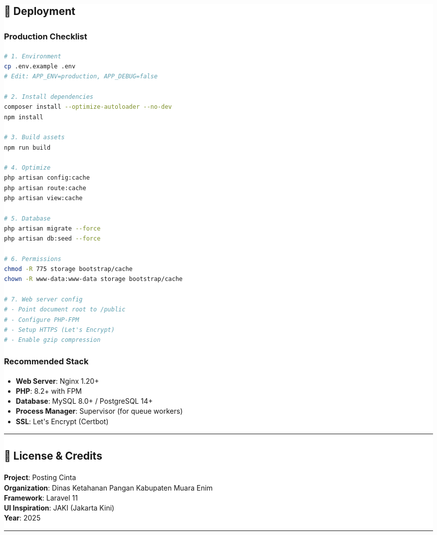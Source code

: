 
## 🚀 Deployment

### Production Checklist

```bash
# 1. Environment
cp .env.example .env
# Edit: APP_ENV=production, APP_DEBUG=false

# 2. Install dependencies
composer install --optimize-autoloader --no-dev
npm install

# 3. Build assets
npm run build

# 4. Optimize
php artisan config:cache
php artisan route:cache
php artisan view:cache

# 5. Database
php artisan migrate --force
php artisan db:seed --force

# 6. Permissions
chmod -R 775 storage bootstrap/cache
chown -R www-data:www-data storage bootstrap/cache

# 7. Web server config
# - Point document root to /public
# - Configure PHP-FPM
# - Setup HTTPS (Let's Encrypt)
# - Enable gzip compression
```

### Recommended Stack

-   **Web Server**: Nginx 1.20+
-   **PHP**: 8.2+ with FPM
-   **Database**: MySQL 8.0+ / PostgreSQL 14+
-   **Process Manager**: Supervisor (for queue workers)
-   **SSL**: Let's Encrypt (Certbot)

---

## 📝 License & Credits

**Project**: Posting Cinta  
**Organization**: Dinas Ketahanan Pangan Kabupaten Muara Enim  
**Framework**: Laravel 11  
**UI Inspiration**: JAKI (Jakarta Kini)  
**Year**: 2025

---